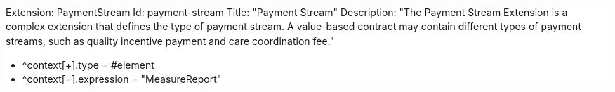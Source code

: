 Extension: PaymentStream
Id: payment-stream
Title: "Payment Stream"
Description: "The Payment Stream Extension is a complex extension that defines the type of payment stream. A value-based contract may contain different types of payment streams, such as quality incentive payment and care coordination fee."
* ^context[+].type = #element
* ^context[=].expression = "MeasureReport"


[Home]: index.html "Home Page"
[Profiles and Extensions]: artifacts.html#structures-resource-profiles
[Downloads]: downloads.html
[Examples]: examples.html
[Glossary]: glossary.html
[Guidance]: guidance.html
[Terminology]: artifacts.html#terminology-value-sets
[Capability Statements]: artifacts.html#behavior-capability-statements
[Clinical Quality Information (CQI) Work Group]: http://www.hl7.org/Special/committees/cqi/overview.cfm
[Da Vinci Project]: https://www.hl7.org/about/davinci/
[HL7 Da Vinci Guiding Principles]: https://confluence.hl7.org/display/DVP/Da+Vinci+Clinical+Advisory+Council+Members?preview=/66940155/66942916/Guiding%20Principles%20for%20Da%20Vinci%20Implementation%20Guides.pdf
[VBP MeasureReport]: StructureDefinition-vbp-performance-measurereport.html
[VBP Quality MeasureReport]: StructureDefinition-vbp-quality-measurereport.html
[VBP Measure]: StructureDefinition-vbp-measure.html
[VBP Bundle]: StructureDefinition-vbp-bundle.html
[Alternate MeasureScore]: StructureDefinition-alternate-measurescore.html
[Baseline]: StructureDefinition-baseline.html
[Group Reference]: StructureDefinition-group-reference.html
[Line of Business]: StructureDefinition-lob.html
[Organization Subject]: StructureDefinition-organization-subject.html
[Paid Through Date]: StructureDefinition-paid-through-date.html
[Payment Stream]: StructureDefinition-payment-stream.html
[Program Model]: StructureDefinition-program-model.html
[Quality Program]: StructureDefinition-quality-program.html
[Service Period]: StructureDefinition-service-period.html
[Star Score]: StructureDefinition-star-score.html
[Threshold]: StructureDefinition-threshold.html
[Organization Subject Search Parameter]: SearchParameter-measurereport-subject-organization.html
[MeasureReport Category Search Parameter]: SearchParameter-measurereport-category.html
[Performance Metric]: ValueSet-vbp-performance-metric.html
[VBP Measure Population Type]: ValueSet-vbp-measure-population.html
[CQFM Composite Measure]: http://hl7.org/fhir/us/cqfmeasures/StructureDefinition/composite-measure-cqfm
[Data Exchange for Quality Measure (DEQM) Summary MeasureReport]: http://hl7.org/fhir/us/davinci-deqm/StructureDefinition/summary-measurereport-deqm